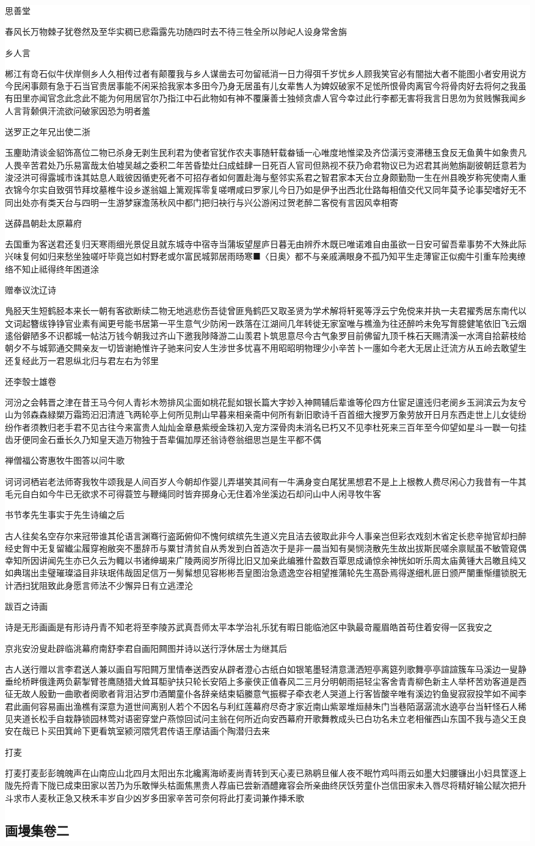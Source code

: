 思善堂  

春风长万物棘子犹卷然及至华实稠已悲霜露先功随四时去不待三牲全所以陟屺人设身常舍旃  

乡人言  

郴江有竒石似牛伏岸侧乡人久相传过者有颠覆我与乡人谋凿去可勿留祗消一日力得弭千岁忧乡人顾我笑官必有闇拙大者不能图小者安用说方今民闲事颇有急于石当官贵居事能不闲采拾我家本多田今乃身无居虽有儿女辈售人为婢奴破家不足恡所恨骨肉离官今将骨肉好去将何之我虽有田里亦闻官念此念此不能为何用居官尔乃指江中石此物如有神不覆廉善士独倾贪虐人官今幸过此行李都无害将我言日思勿为贫贱懈我闻乡人言背颡俱汗流欲问破家因恐为明者羞  

送罗正之年兄出使二浙  

玉麈助清谈金貂饰髙位二物已杀身无剥生民利君为使者官犹作农夫事随轩载畚锸一心唯度地惟梁及齐岱潢污变滞穗玉食反无鱼黄牛如象贵凡人畏辛苦君处乃乐易富哉太伯墟吴越之委积二年苦昏垫灶臼成蛙肆一日死百人官司但熟视不获乃命君物议已为迟君其尚勉旃副彼朝廷意若为浚泾洪可得露城市诛其姑息人戢彼因循吏死者不可招存者如何置赴海与壑邻实系君之智君家本天台立身颇勤勚一生在州县晚岁称宪使南人重衣锦今尔实自致弭节拜坟墓椎牛设乡遂翁媪上篱观挥零复嗟喟咸曰罗家儿今日乃如是伊予出西北仕路每相值交代又同年莫予论事契嗜好无不同出处亦有类天台与四明一生游梦寐澹荡秋风中都门把归袂行与兴公游闲过贺老醉二客傥有言因风幸相寄  

送薛昌朝赴太原幕府  

去国重为客送君还复归天寒雨细光景促且就东城寺中宿寺当蒲坂望屋庐日暮无由辨乔木既已唯诺难自由虽欲一日安可留吾辈事势不大殊此际兴味复何如归来愁坐独嗟吁毕竟岂如村野老或尔富民城郭居雨旸寒■〈日奥〉都不与亲戚满眼身不孤乃知平生走薄宦正似痴牛引重车险夷缭络不知止祗得终年困道涂  

赠奉议沈辽诗  

鳬胫天生短鹤胫本来长一朝有客欲断续二物无地逃悲伤吾徒曾匪鳬鹤匹又取圣贤为学术解将轩冕等浮云宁免傥来并执一夫君擢秀居东南代以文词起簪绂铮铮官业素有闻更号能书居第一平生意气少防闲一跌落在江湖间几年转徙无家室唯与樵渔为往还醉吟未免写胷臆健笔依旧飞云烟逺俗僻陋多不识都城一帖沽万钱今朝我过齐山下邀我陟降游二山羡君卜筑思意尽今古气象罗目前佛留九顶千株石天赐清溪一水湾自拾薪枝给朝夕不与城郭通交闗亲友一切皆谢絶惟许子驰来问安人生涉世多忧喜不用昭昭明物理少小辛苦卜一廛如今老大无居止迁流方从五岭去敢望生还复经此万一君恩纵北归与君左右为邻里  

还李彀士雄卷  

河汾之会韩晋之津在昔王马今何人青衫木笏排风尘面如桃花髭如银长篇大字妙入神闗辅后辈谁等伦四方仕宦足邅迍归老阌乡玉涧滨云为友兮山为邻森森緑槊万霜筠汩汩清涟飞两轮亭上何所见荆山早暮来相亲斋中何所有新旧歌诗千百首细大搜罗万象劳放开日月东西走世上儿女徒纷纷作者须教归老手君不见古往今来富贵人灿灿金章悬紫绶金珠初入宠方深骨肉未消名已朽又不见李杜死来三百年至今仰望如星斗一聫一句挂齿牙便同金石垂长久乃知皇天造万物独于吾辈偏加厚还翁诗卷翁细思岂是生平都不偶  

禅僧福公寄惠牧牛图答以问牛歌  

诃诃诃栖岩老法师寄我牧牛颂我是人间百岁人今朝却作婴儿弄堪笑其间有一牛满身变白尾犹黑想君不是上上根教人费尽闲心力我昔有一牛其毛元自白如今牛已无欲求不可得蓑笠与鞭绳同时皆弃掷身心无住着冷坐溪边石却问山中人闲寻牧牛客  

书节孝先生事实于先生诗编之后  

古人往矣名空存尔来冠带谁其伦语言渊骞行盗跖俯仰不愧何缤缤先生道义完且洁去彼取此非今人事亲岂但彩衣戏刻木省定长悲辛抛官却扫醉经史胷中无复留纎尘履穿袍敝突不墨辞币与粟甘清贫自从秀发到白首造次于是非一晨当知有昊悯浇散先生故出拔斯民嗟余禀赋虽不敏管窥偶幸知所因讲闻先生亦已久云为輙以书诸绅朅来广陵两阅岁所得比旧又加亲此编雅什盈数百覃思成诵惊余神恍如听乐周太庙黄锺大吕皦且纯又如典瑞出圭璧璀璨溢目非玞珉伟哉固足信万一髣髴想见容彬彬吾皇图治急遗逸空谷相望推蒲轮先生髙卧焉得遂细札匪日颁严闉重惭缰锁脱无计洒扫犹阻致此身愿言师法不少懈异日有立逃湮沦  

跋百之诗画  

诗是无形画画是有形诗丹青不知老将至李陵苏武真吾师太平本学治礼乐犹有暇日能临池区中孰最竒龎眉皓首苟住着安得一区我安之  

京兆安汾叟赴辟临洮幕府南舒李君自画阳闗图并诗以送行浮休居士为继其后  

古人送行赠以言李君送人兼以画自写阳闗万里情奉送西安从辟者澄心古纸白如银笔墨轻清意潇洒短亭离筵列歌舞亭亭諠諠簇车马溪边一叟静垂纶桥畔俄逢两负薪掣臂苍鹰随猎犬耸耳駏驴扶只轮长安陌上多豪侠正值春风二三月分明朝雨挹轻尘客舍青青柳色新主人举杯苦劝客道是西征无故人殷勤一曲歌者阕歌者背泪沾罗巾酒閳童仆各辞亲结束韬縢意气振穉子牵衣老人哭道上行客皆酸辛唯有溪边钓鱼叟寂寂投竿如不闻李君此画何容易画出渔樵有深意为道世间离别人若个不因名与利红莲幕府尽奇才家近南山紫翠堆烜赫朱门当巷陌潺潺流水遶亭台当轩怪石人稀见夹道长松手自栽静锁园林莺对语密穿堂户燕惊回试问主翁在何所近向安西幕府开歌舞教成头已白功名未立老相催西山东国不我与造父王良安在哉已卜买田箕岭下更看筑室颍河隈凭君传语王摩诘画个陶潜归去来  

打麦  

打麦打麦彭彭魄魄声在山南应山北四月太阳出东北纔离海峤麦尚青转到天心麦已熟鹖旦催人夜不眠竹鸡呌雨云如墨大妇腰镰出小妇具筐逐上陇先捋青下陇已成束田家以苦乃为乐敢惮头枯面焦黒贵人荐庙已尝新酒醴雍容会所亲曲终厌饫劳童仆岂信田家未入唇尽将精好输公赋次把升斗求市人麦秋正急又秧禾丰岁自少凶岁多田家辛苦可奈何将此打麦词兼作挿禾歌  

## 画墁集卷二
